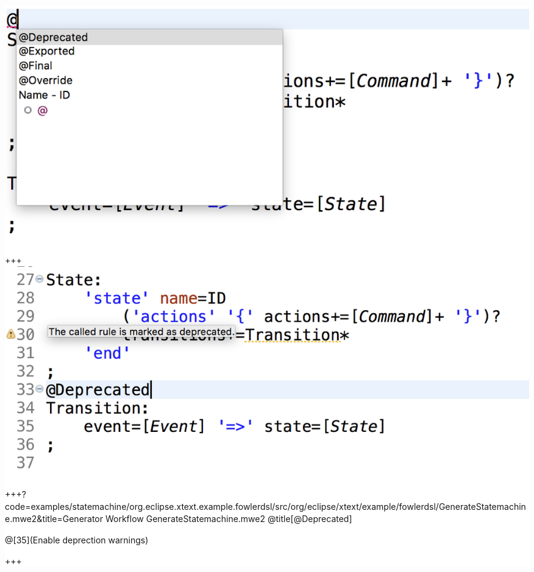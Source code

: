 ![Annotations](assets/image/annotations/Annotations.png)


+++
![Deprecated Rule](assets/image/annotations/Deprecated.png)


+++?code=examples/statemachine/org.eclipse.xtext.example.fowlerdsl/src/org/eclipse/xtext/example/fowlerdsl/GenerateStatemachine.mwe2&title=Generator Workflow GenerateStatemachine.mwe2
@title[@Deprecated]


@[35](Enable deprection warnings)


+++
